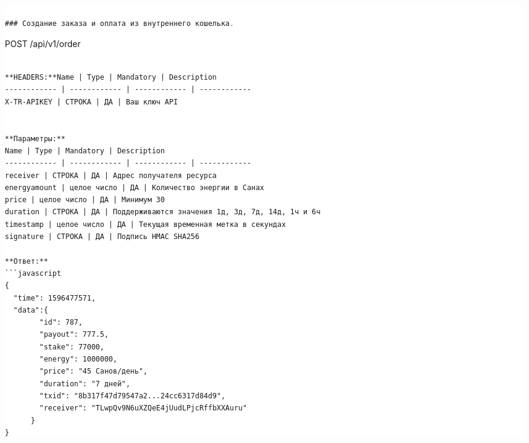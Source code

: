 ```javascript

### Создание заказа и оплата из внутреннего кошелька.
```
POST /api/v1/order
```

**HEADERS:**Name | Type | Mandatory | Description
------------ | ------------ | ------------ | ------------
X-TR-APIKEY | СТРОКА | ДА | Ваш ключ API


**Параметры:**
Name | Type | Mandatory | Description
------------ | ------------ | ------------ | ------------
receiver | СТРОКА | ДА | Адрес получателя ресурса
energyamount | целое число | ДА | Количество энергии в Санах
price | целое число | ДА | Минимум 30
duration | СТРОКА | ДА | Поддерживаются значения 1д, 3д, 7д, 14д, 1ч и 6ч
timestamp | целое число | ДА | Текущая временная метка в секундах
signature | СТРОКА | ДА | Подпись HMAC SHA256

**Ответ:**
```javascript
{
  "time": 1596477571, 
  "data":{
        "id": 787, 
        "payout": 777.5, 
        "stake": 77000, 
        "energy": 1000000, 
        "price": "45 Санов/день", 
        "duration": "7 дней",
        "txid": "8b317f47d79547a2...24cc6317d84d9",
        "receiver": "TLwpQv9N6uXZQeE4jUudLPjcRffbXXAuru"
      }
}
```